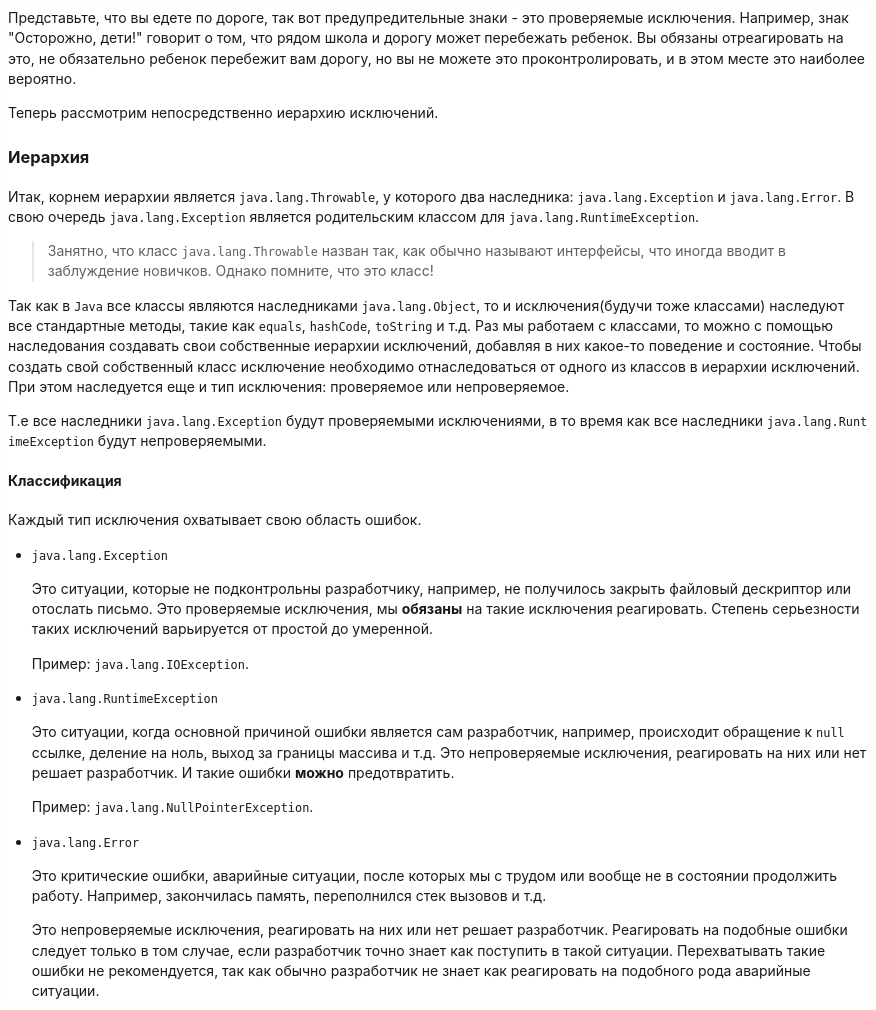 Представьте, что вы едете по дороге, так вот предупредительные знаки - это проверяемые исключения. Например, знак "Осторожно, дети!" говорит о том, что рядом школа и дорогу может перебежать ребенок. Вы обязаны отреагировать на это, не обязательно ребенок перебежит вам дорогу, но вы не можете это проконтролировать, и в этом месте это наиболее вероятно.

Теперь рассмотрим непосредственно иерархию исключений.

### Иерархия

Итак, корнем иерархии является `java.lang.Throwable`, у которого два наследника: `java.lang.Exception` и `java.lang.Error`.
В свою очередь `java.lang.Exception` является родительским классом для `java.lang.RuntimeException`.

> Занятно, что класс `java.lang.Throwable` назван так, как обычно называют интерфейсы, что иногда вводит в заблуждение новичков. Однако помните, что это класс!

Так как в `Java` все классы являются наследниками `java.lang.Object`, то и исключения(будучи тоже классами) наследуют все стандартные методы, такие как `equals`, `hashCode`, `toString` и т.д.
Раз мы работаем с классами, то можно с помощью наследования создавать свои собственные иерархии исключений, добавляя в них какое-то поведение и состояние.
Чтобы создать свой собственный класс исключение необходимо отнаследоваться от одного из классов в иерархии исключений. При этом наследуется еще и тип исключения: проверяемое или непроверяемое.

Т.е все наследники `java.lang.Exception` будут проверяемыми исключениями, в то время как все наследники `java.lang.RuntimeException` будут непроверяемыми.

#### Классификация

Каждый тип исключения охватывает свою область ошибок.

* `java.lang.Exception`

    Это ситуации, которые не подконтрольны разработчику, например, не получилось закрыть файловый дескриптор или отослать письмо.
    Это проверяемые исключения, мы **обязаны** на такие исключения реагировать. Степень серьезности таких исключений варьируется от простой до умеренной.

    Пример: `java.lang.IOException`.

* `java.lang.RuntimeException`

    Это ситуации, когда основной причиной ошибки является сам разработчик, например, происходит обращение к `null` ссылке, деление на ноль, выход за границы массива и т.д.
    Это непроверяемые исключения, реагировать на них или нет решает разработчик. И такие ошибки **можно** предотвратить.

    Пример: `java.lang.NullPointerException`.

* `java.lang.Error`

    Это критические ошибки, аварийные ситуации, после которых мы с трудом или вообще не в состоянии продолжить работу. Например, закончилась память, переполнился стек вызовов и т.д.

    Это непроверяемые исключения, реагировать на них или нет решает разработчик.
    Реагировать на подобные ошибки следует только в том случае, если разработчик точно знает как поступить в такой ситуации. Перехватывать такие ошибки не рекомендуется, так как обычно разработчик не знает как реагировать на подобного рода аварийные ситуации.
